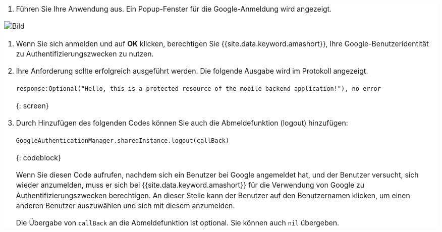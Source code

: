 1. Führen Sie Ihre Anwendung aus. Ein Popup-Fenster für die Google-Anmeldung wird angezeigt.

 ![Bild](images/ios-google-login.png)

1. Wenn Sie sich anmelden und auf **OK** klicken, berechtigen Sie {{site.data.keyword.amashort}}, Ihre Google-Benutzeridentität zu Authentifizierungszwecken zu nutzen.

1. Ihre Anforderung sollte erfolgreich ausgeführt werden. Die folgende Ausgabe wird im Protokoll angezeigt.

	```
	response:Optional("Hello, this is a protected resource of the mobile backend application!"), no error
	```
	{: screen}

1. Durch Hinzufügen des folgenden Codes können Sie auch die Abmeldefunktion (logout) hinzufügen:

	```
	GoogleAuthenticationManager.sharedInstance.logout(callBack)
	```
	{: codeblock}

	Wenn Sie diesen Code aufrufen, nachdem sich ein Benutzer bei Google angemeldet hat, und der Benutzer versucht, sich wieder anzumelden, muss er sich bei {{site.data.keyword.amashort}} für die Verwendung von Google zu Authentifizierungszwecken berechtigen. An dieser Stelle kann der Benutzer auf den Benutzernamen klicken,<!--in the upper-right corner of the screen--> um einen anderen Benutzer auszuwählen und sich mit diesem anzumelden.

	Die Übergabe von `callBack` an die Abmeldefunktion ist optional. Sie können auch `nil` übergeben.
